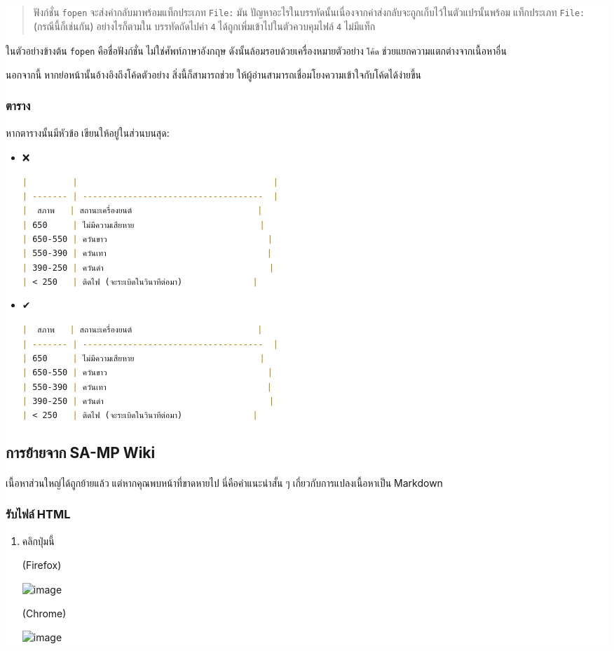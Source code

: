   > ฟังก์ชั่น `fopen` จะส่งค่ากลับมาพร้อมแท็กประเภท `File:` มัน
  > ปัญหาอะไรในบรรทัดนั้นเนื่องจากค่าส่งกลับจะถูกเก็บไว้ในตัวแปรนั้นพร้อม
  > แท็กประเภท `File:` (กรณีนี้ก็เช่นกัน) อย่างไรก็ตามใน
  > บรรทัดถัดไปค่า `4` ได้ถูกเพิ่มเข้าไปในตัวควบคุมไฟล์ `4` ไม่มีแท็ก

ในตัวอย่างข้างต้น `fopen` คือชื่อฟังก์ชั่น ไม่ใช่ศัพท์ภาษาอังกฤษ
ดังนั้นล้อมรอบด้วยเครื่องหมายตัวอย่าง `โค้ด` ช่วยแยกความแตกต่างจากเนื้อหาอื่น

นอกจากนี้ หากย่อหน้านั้นอ้างอิงถึงโค้ดตัวอย่าง สิ่งนี้ก็สามารถช่วย
ให้ผู้อ่านสามารถเชื่อมโยงความเข้าใจกับโค้ดได้ง่ายขึ้น

### ตาราง

หากตารางนั้นมีหัวข้อ เขียนให้อยู่ในส่วนบนสุด:

- ❌

  ```md
  |         |                                       |
  | ------- | ------------------------------------  |
  |  สภาพ   | สถานะเครื่องยนต์                         |
  | 650     | ไม่มีความเสียหาย                         |
  | 650-550 | ควันขาว                                |
  | 550-390 | ควันเทา                                |
  | 390-250 | ควันดำ                                 |
  | < 250   | ติดไฟ (จะระเบิดในวินาทีต่อมา)              |
  ```

- ✔

  ```md
  |  สภาพ   | สถานะเครื่องยนต์                         |
  | ------- | ------------------------------------  |
  | 650     | ไม่มีความเสียหาย                         |
  | 650-550 | ควันขาว                                |
  | 550-390 | ควันเทา                                |
  | 390-250 | ควันดำ                                 |
  | < 250   | ติดไฟ (จะระเบิดในวินาทีต่อมา)              |
  ```

## การย้ายจาก SA-MP Wiki

เนื้อหาส่วนใหญ่ได้ถูกย้ายแล้ว แต่หากคุณพบหน้าที่ขาดหายไป
นี่คือคำแนะนำสั้น ๆ เกี่ยวกับการแปลงเนื้อหาเป็น Markdown

### รับไฟล์ HTML

1. คลิกปุ่มนี้

   (Firefox)

   ![image](/images/contributing/04f024579f8d.png)

   (Chrome)

   ![image](/images/contributing/f62bb8112543.png)
